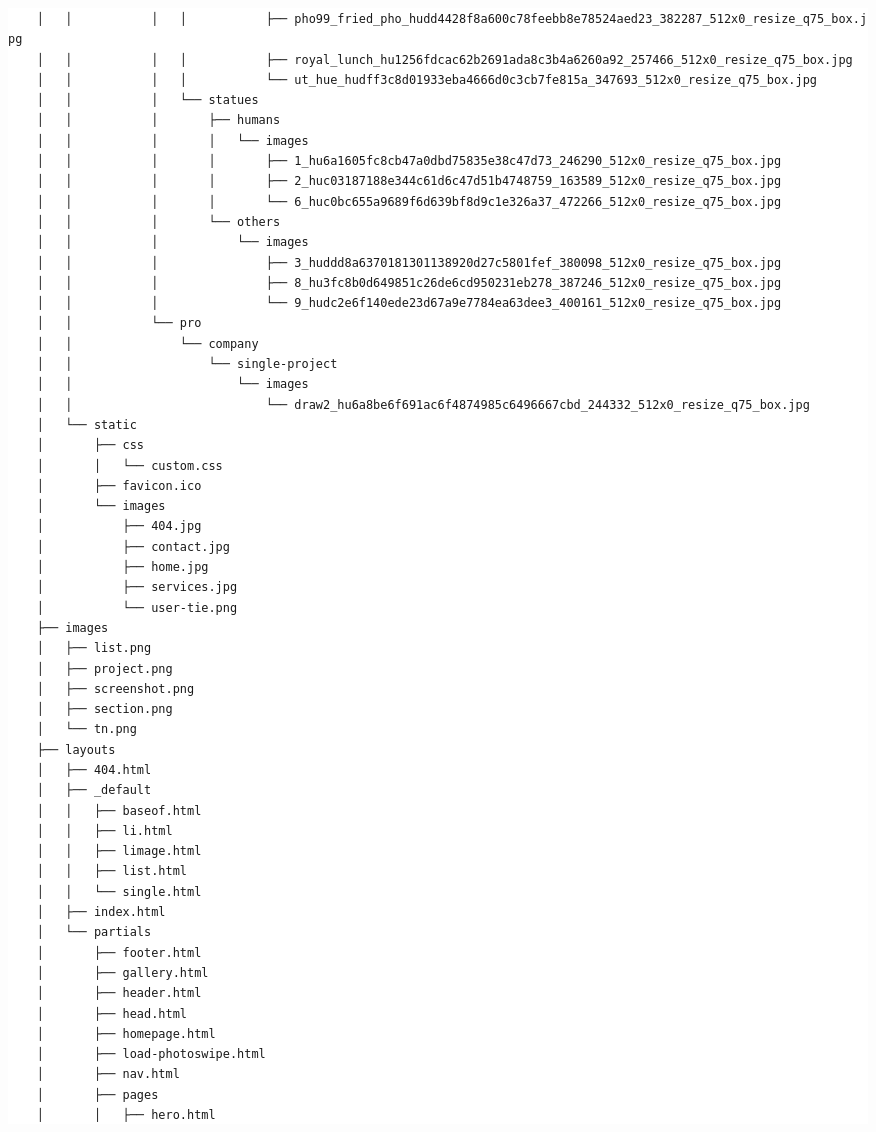         │   │           │   │           ├── pho99_fried_pho_hudd4428f8a600c78feebb8e78524aed23_382287_512x0_resize_q75_box.jpg
        │   │           │   │           ├── royal_lunch_hu1256fdcac62b2691ada8c3b4a6260a92_257466_512x0_resize_q75_box.jpg
        │   │           │   │           └── ut_hue_hudff3c8d01933eba4666d0c3cb7fe815a_347693_512x0_resize_q75_box.jpg
        │   │           │   └── statues
        │   │           │       ├── humans
        │   │           │       │   └── images
        │   │           │       │       ├── 1_hu6a1605fc8cb47a0dbd75835e38c47d73_246290_512x0_resize_q75_box.jpg
        │   │           │       │       ├── 2_huc03187188e344c61d6c47d51b4748759_163589_512x0_resize_q75_box.jpg
        │   │           │       │       └── 6_huc0bc655a9689f6d639bf8d9c1e326a37_472266_512x0_resize_q75_box.jpg
        │   │           │       └── others
        │   │           │           └── images
        │   │           │               ├── 3_huddd8a6370181301138920d27c5801fef_380098_512x0_resize_q75_box.jpg
        │   │           │               ├── 8_hu3fc8b0d649851c26de6cd950231eb278_387246_512x0_resize_q75_box.jpg
        │   │           │               └── 9_hudc2e6f140ede23d67a9e7784ea63dee3_400161_512x0_resize_q75_box.jpg
        │   │           └── pro
        │   │               └── company
        │   │                   └── single-project
        │   │                       └── images
        │   │                           └── draw2_hu6a8be6f691ac6f4874985c6496667cbd_244332_512x0_resize_q75_box.jpg
        │   └── static
        │       ├── css
        │       │   └── custom.css
        │       ├── favicon.ico
        │       └── images
        │           ├── 404.jpg
        │           ├── contact.jpg
        │           ├── home.jpg
        │           ├── services.jpg
        │           └── user-tie.png
        ├── images
        │   ├── list.png
        │   ├── project.png
        │   ├── screenshot.png
        │   ├── section.png
        │   └── tn.png
        ├── layouts
        │   ├── 404.html
        │   ├── _default
        │   │   ├── baseof.html
        │   │   ├── li.html
        │   │   ├── limage.html
        │   │   ├── list.html
        │   │   └── single.html
        │   ├── index.html
        │   └── partials
        │       ├── footer.html
        │       ├── gallery.html
        │       ├── header.html
        │       ├── head.html
        │       ├── homepage.html
        │       ├── load-photoswipe.html
        │       ├── nav.html
        │       ├── pages
        │       │   ├── hero.html
